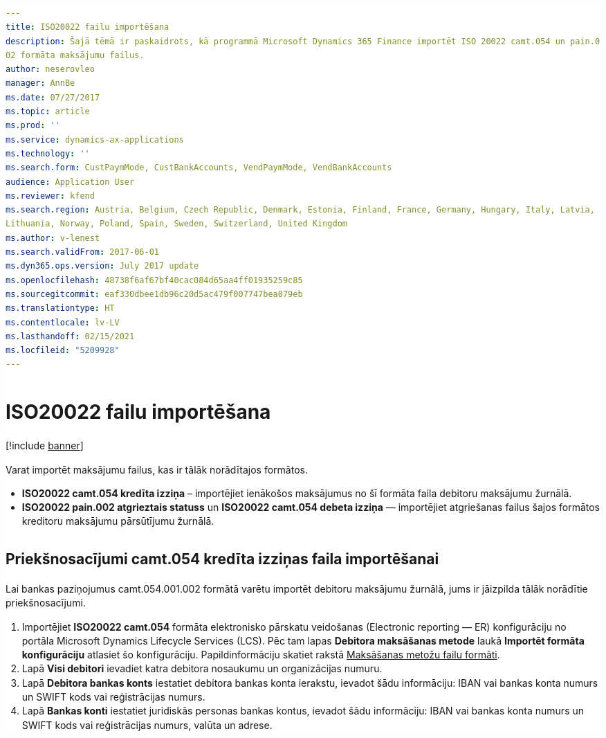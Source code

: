 ```yaml
---
title: ISO20022 failu importēšana
description: Šajā tēmā ir paskaidrots, kā programmā Microsoft Dynamics 365 Finance importēt ISO 20022 camt.054 un pain.002 formāta maksājumu failus.
author: neserovleo
manager: AnnBe
ms.date: 07/27/2017
ms.topic: article
ms.prod: ''
ms.service: dynamics-ax-applications
ms.technology: ''
ms.search.form: CustPaymMode, CustBankAccounts, VendPaymMode, VendBankAccounts
audience: Application User
ms.reviewer: kfend
ms.search.region: Austria, Belgium, Czech Republic, Denmark, Estonia, Finland, France, Germany, Hungary, Italy, Latvia, Lithuania, Norway, Poland, Spain, Sweden, Switzerland, United Kingdom
ms.author: v-lenest
ms.search.validFrom: 2017-06-01
ms.dyn365.ops.version: July 2017 update
ms.openlocfilehash: 48738f6af67bf40cac084d65aa4ff01935259c85
ms.sourcegitcommit: eaf330dbee1db96c20d5ac479f007747bea079eb
ms.translationtype: HT
ms.contentlocale: lv-LV
ms.lasthandoff: 02/15/2021
ms.locfileid: "5209928"
---
```

# <a name="import-iso20022-files"></a>ISO20022 failu importēšana

[!include [banner](../includes/banner.md)]

Varat importēt maksājumu failus, kas ir tālāk norādītajos formātos.

 - **ISO20022 camt.054 kredīta izziņa** – importējiet ienākošos maksājumus no šī formāta faila debitoru maksājumu žurnālā.
 - **ISO20022 pain.002 atgrieztais statuss** un **ISO20022 camt.054 debeta izziņa** — importējiet atgriešanas failus šajos formātos kreditoru maksājumu pārsūtījumu žurnālā.

## <a name="prerequisites-for-importing-the-camt054-credit-advice-file"></a>Priekšnosacījumi camt.054 kredīta izziņas faila importēšanai
Lai bankas paziņojumus camt.054.001.002 formātā varētu importēt debitoru maksājumu žurnālā, jums ir jāizpilda tālāk norādītie priekšnosacījumi.

1. Importējiet **ISO20022 camt.054** formāta elektronisko pārskatu veidošanas (Electronic reporting — ER) konfigurāciju no portāla Microsoft Dynamics Lifecycle Services (LCS). Pēc tam lapas **Debitora maksāšanas metode** laukā **Importēt formāta konfigurāciju** atlasiet šo konfigurāciju. Papildinformāciju skatiet rakstā [Maksāšanas metožu failu formāti](emea-select-file-formats-for-the-method-of-payments.md).
2. Lapā **Visi debitori** ievadiet katra debitora nosaukumu un organizācijas numuru.
3. Lapā **Debitora bankas konts** iestatiet debitora bankas konta ierakstu, ievadot šādu informāciju: IBAN vai bankas konta numurs un SWIFT kods vai reģistrācijas numurs.
4. Lapā **Bankas konti** iestatiet juridiskās personas bankas kontus, ievadot šādu informāciju: IBAN vai bankas konta numurs un SWIFT kods vai reģistrācijas numurs, valūta un adrese.
